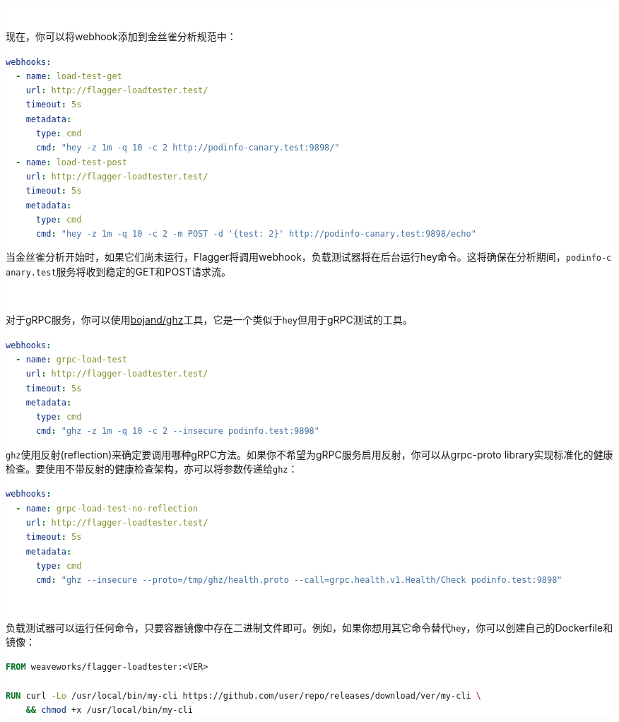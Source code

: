 <br>

现在，你可以将webhook添加到金丝雀分析规范中：

```yaml
webhooks:
  - name: load-test-get
    url: http://flagger-loadtester.test/
    timeout: 5s
    metadata:
      type: cmd
      cmd: "hey -z 1m -q 10 -c 2 http://podinfo-canary.test:9898/"
  - name: load-test-post
    url: http://flagger-loadtester.test/
    timeout: 5s
    metadata:
      type: cmd
      cmd: "hey -z 1m -q 10 -c 2 -m POST -d '{test: 2}' http://podinfo-canary.test:9898/echo"
```

当金丝雀分析开始时，如果它们尚未运行，Flagger将调用webhook，负载测试器将在后台运行hey命令。这将确保在分析期间，`podinfo-canary.test`服务将收到稳定的GET和POST请求流。

<br>

对于gRPC服务，你可以使用[bojand/ghz](https://github.com/bojand/ghz)工具，它是一个类似于`hey`但用于gRPC测试的工具。

```yaml
webhooks:
  - name: grpc-load-test
    url: http://flagger-loadtester.test/
    timeout: 5s
    metadata:
      type: cmd
      cmd: "ghz -z 1m -q 10 -c 2 --insecure podinfo.test:9898"
```

`ghz`使用反射(reflection)来确定要调用哪种gRPC方法。如果你不希望为gRPC服务启用反射，你可以从grpc-proto library实现标准化的健康检查。要使用不带反射的健康检查架构，亦可以将参数传递给`ghz`：

```yaml
webhooks:
  - name: grpc-load-test-no-reflection
    url: http://flagger-loadtester.test/
    timeout: 5s
    metadata:
      type: cmd
      cmd: "ghz --insecure --proto=/tmp/ghz/health.proto --call=grpc.health.v1.Health/Check podinfo.test:9898"
```

<br>

负载测试器可以运行任何命令，只要容器镜像中存在二进制文件即可。例如，如果你想用其它命令替代`hey`，你可以创建自己的Dockerfile和镜像：

```Dockerfile
FROM weaveworks/flagger-loadtester:<VER>

RUN curl -Lo /usr/local/bin/my-cli https://github.com/user/repo/releases/download/ver/my-cli \
    && chmod +x /usr/local/bin/my-cli
```
